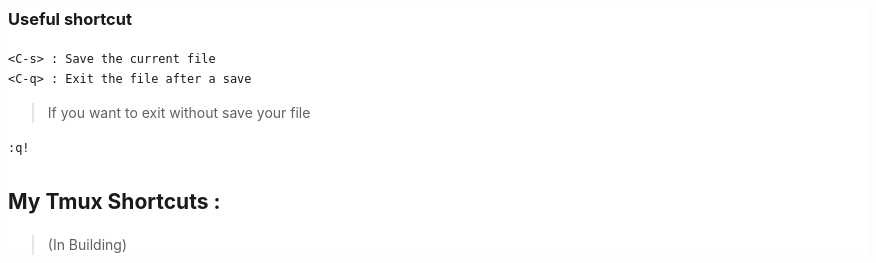 ### Useful shortcut
    <C-s> : Save the current file
    <C-q> : Exit the file after a save

> If you want to exit without save your file

    :q!


## My Tmux Shortcuts :

> (In Building)
